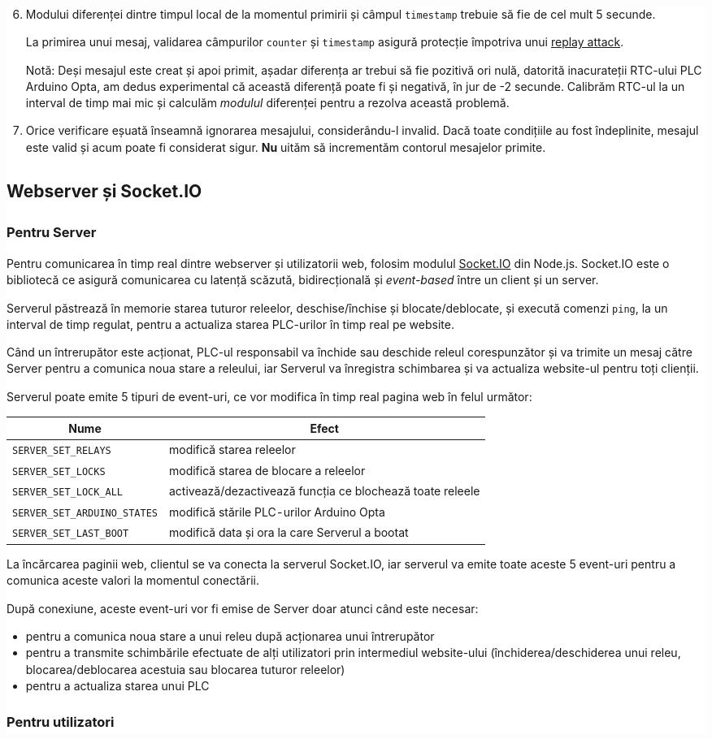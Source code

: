 6. Modului diferenței dintre timpul local de la momentul primirii și câmpul `timestamp` trebuie să fie de cel mult 5 secunde.

    La primirea unui mesaj, validarea câmpurilor `counter` și `timestamp` asigură protecție împotriva unui [replay attack](https://en.wikipedia.org/wiki/Replay_attack).

    Notă: Deși mesajul este creat și apoi primit, așadar diferența ar trebui să fie pozitivă ori nulă, datorită inacurateții RTC-ului PLC Arduino Opta, am dedus experimental că această diferență poate fi și negativă, în jur de -2 secunde. Calibrăm RTC-ul la un interval de timp mai mic și calculăm *modulul* diferenței pentru a rezolva această problemă.

7. Orice verificare eșuată înseamnă ignorarea mesajului, considerându-l invalid. Dacă toate condițiile au fost îndeplinite, mesajul este valid și acum poate fi considerat sigur. **Nu** uităm să incrementăm contorul mesajelor primite.

## Webserver și Socket.IO

### Pentru Server

Pentru comunicarea în timp real dintre webserver și utilizatorii web, folosim modulul [Socket.IO](https://socket.io/) din Node.js. Socket.IO este o bibliotecă ce asigură comunicarea cu latență scăzută, bidirecțională și *event-based* între un client și un server.

Serverul păstrează în memorie starea tuturor releelor, deschise/închise și blocate/deblocate, și execută comenzi `ping`, la un interval de timp regulat, pentru a actualiza starea PLC-urilor în timp real pe website.

Când un întrerupător este acționat, PLC-ul responsabil va închide sau deschide releul corespunzător și va trimite un mesaj către Server pentru a comunica noua stare a releului, iar Serverul va înregistra schimbarea și va actualiza website-ul pentru toți clienții.

Serverul poate emite 5 tipuri de event-uri, ce vor modifica în timp real pagina web în felul următor:

| Nume                        | Efect |
| -----                       | ----- |
| `SERVER_SET_RELAYS`         | modifică starea releelor |
| `SERVER_SET_LOCKS`          | modifică starea de blocare a releelor |
| `SERVER_SET_LOCK_ALL`       | activează/dezactivează funcția ce blochează toate releele |
| `SERVER_SET_ARDUINO_STATES` | modifică stările PLC-urilor Arduino Opta |
| `SERVER_SET_LAST_BOOT`      | modifică data și ora la care Serverul a bootat |

La încărcarea paginii web, clientul se va conecta la serverul Socket.IO, iar serverul va emite toate aceste 5 event-uri pentru a comunica aceste valori la momentul conectării.

După conexiune, aceste event-uri vor fi emise de Server doar atunci când este necesar:
- pentru a comunica noua stare a unui releu după acționarea unui întrerupător
- pentru a transmite schimbările efectuate de alți utilizatori prin intermediul website-ului (închiderea/deschiderea unui releu, blocarea/deblocarea acestuia sau blocarea tuturor releelor)
- pentru a actualiza starea unui PLC

### Pentru utilizatori
